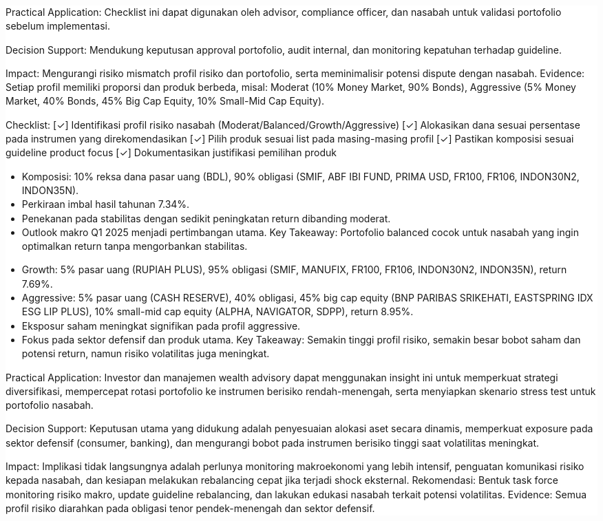 Practical Application: Checklist ini dapat digunakan oleh advisor, compliance officer, dan nasabah untuk validasi portofolio sebelum implementasi. 

Decision Support: Mendukung keputusan approval portofolio, audit internal, dan monitoring kepatuhan terhadap guideline. 

Impact: Mengurangi risiko mismatch profil risiko dan portofolio, serta meminimalisir potensi dispute dengan nasabah. Evidence: Setiap profil memiliki proporsi dan produk berbeda, misal: Moderat (10% Money Market, 90% Bonds), Aggressive (5% Money Market, 40% Bonds, 45% Big Cap Equity, 10% Small-Mid Cap Equity). 

Checklist: 
[✓] Identifikasi profil risiko nasabah (Moderat/Balanced/Growth/Aggressive) 
[✓] Alokasikan dana sesuai persentase pada instrumen yang direkomendasikan 
[✓] Pilih produk sesuai list pada masing-masing profil 
[✓] Pastikan komposisi sesuai guideline product focus 
[✓] Dokumentasikan justifikasi pemilihan produk
[^7]: **Pengayaan:** Reinvestment Risk: Risiko bahwa dana hasil pelunasan obligasi harus diinvestasikan kembali pada tingkat bunga lebih rendah.
Regulatory Shock: Risiko perubahan mendadak pada regulasi yang berdampak signifikan pada nilai portofolio.
Sector Defensive: Sektor industri yang cenderung stabil saat ekonomi melemah, seperti consumer goods dan perbankan.
Drawdown: Penurunan nilai portofolio dari puncak ke titik terendah dalam periode tertentu.
Stress Test: Simulasi skenario ekstrem untuk mengukur ketahanan portofolio terhadap shock pasar.
[^8]: **Pengayaan:** Topik Utama: Alokasi portofolio untuk nasabah dengan profil risiko balanced.
Poin Penting:
- Komposisi: 10% reksa dana pasar uang (BDL), 90% obligasi (SMIF, ABF IBI FUND, PRIMA USD, FR100, FR106, INDON30N2, INDON35N).
- Perkiraan imbal hasil tahunan 7.34%.
- Penekanan pada stabilitas dengan sedikit peningkatan return dibanding moderat.
- Outlook makro Q1 2025 menjadi pertimbangan utama.
Key Takeaway: Portofolio balanced cocok untuk nasabah yang ingin optimalkan return tanpa mengorbankan stabilitas.
[^9]: **Pengayaan:** Topik Utama: Strategi portofolio untuk nasabah growth dan aggressive.
Poin Penting:
- Growth: 5% pasar uang (RUPIAH PLUS), 95% obligasi (SMIF, MANUFIX, FR100, FR106, INDON30N2, INDON35N), return 7.69%.
- Aggressive: 5% pasar uang (CASH RESERVE), 40% obligasi, 45% big cap equity (BNP PARIBAS SRIKEHATI, EASTSPRING IDX ESG LIP PLUS), 10% small-mid cap equity (ALPHA, NAVIGATOR, SDPP), return 8.95%.
- Eksposur saham meningkat signifikan pada profil aggressive.
- Fokus pada sektor defensif dan produk utama.
Key Takeaway: Semakin tinggi profil risiko, semakin besar bobot saham dan potensi return, namun risiko volatilitas juga meningkat.
[^10]: **Pengayaan:** Root Analysis: Rekomendasi alokasi portofolio pada dokumen ini secara tersirat menyoroti pentingnya adaptasi terhadap risiko eksternal makroekonomi, seperti penerapan tarif baru, inflasi tinggi di AS, dan ketidakpastian kebijakan pemerintah baru. Hal ini menandakan bahwa strategi investasi 2025 sangat dipengaruhi oleh faktor global dan domestik yang tidak pasti. 

Practical Application: Investor dan manajemen wealth advisory dapat menggunakan insight ini untuk memperkuat strategi diversifikasi, mempercepat rotasi portofolio ke instrumen berisiko rendah-menengah, serta menyiapkan skenario stress test untuk portofolio nasabah. 

Decision Support: Keputusan utama yang didukung adalah penyesuaian alokasi aset secara dinamis, memperkuat exposure pada sektor defensif (consumer, banking), dan mengurangi bobot pada instrumen berisiko tinggi saat volatilitas meningkat. 

Impact: Implikasi tidak langsungnya adalah perlunya monitoring makroekonomi yang lebih intensif, penguatan komunikasi risiko kepada nasabah, dan kesiapan melakukan rebalancing cepat jika terjadi shock eksternal. Rekomendasi: Bentuk task force monitoring risiko makro, update guideline rebalancing, dan lakukan edukasi nasabah terkait potensi volatilitas. Evidence: Semua profil risiko diarahkan pada obligasi tenor pendek-menengah dan sektor defensif.
[^11]: **Pengayaan:** Root Analysis: Terdapat kebutuhan tersirat untuk transparansi dan dokumentasi yang memadai terkait prospektus dan ringkasan produk, mengingat estimasi return bukan jaminan hasil pasti. 


[^1]: **Pengayaan:** Root Analysis: Dokumen memungkinkan pembuatan decision tree otomatis untuk menentukan alokasi portofolio berdasarkan profil risiko. 
[^2]: **Pengayaan:** Root Analysis: Dokumen memuat aturan tersirat berbasis profil risiko yang dapat diformulasikan dalam bentuk IF-THEN untuk otomatisasi sistem alokasi portofolio. 
[^3]: **Pengayaan:** Money Market (Pasar Uang): Instrumen investasi jangka pendek dengan risiko rendah dan likuiditas tinggi, seperti reksa dana pasar uang.
[^4]: **Pengayaan:** SMMF: Reksa dana pasar uang yang fokus pada instrumen pasar uang domestik.
[^5]: **Pengayaan:** Topik Utama: Rekomendasi alokasi portofolio untuk nasabah dengan profil risiko moderat.
[^6]: **Pengayaan:** Root Analysis: Persyaratan alokasi portofolio tersebar di seluruh dokumen, dengan variasi produk dan proporsi tergantung profil risiko. Checklist terstruktur sangat penting untuk memastikan kepatuhan pada rekomendasi dan memudahkan proses review compliance. 
[^12]: **Pengayaan:** Root Analysis: Terdapat aturan tersirat terkait kewajiban disclosure risiko dan edukasi kepada nasabah, mengingat estimasi return bukan jaminan hasil pasti. 
[^13]: **Pengayaan:** Root Analysis: Proses disclosure dan dokumentasi dapat diotomatisasi melalui decision tree untuk memastikan compliance. 
[^14]: **Pengayaan:** Root Analysis: Terdapat gradien yang jelas antara profil risiko moderat, balanced, growth, dan aggressive terkait alokasi aset dan ekspektasi return (6.11% hingga 8.95%). Namun, dokumen tidak secara eksplisit membahas trade-off antara peningkatan return dan lonjakan risiko volatilitas, khususnya pada profil aggressive yang memiliki eksposur saham hingga 55%. 
[^15]: **Pengayaan:** Root Analysis: Dokumen menyiratkan perlunya monitoring dan review portofolio secara berkala, terutama karena outlook Q1 2025 diprediksi sangat fluktuatif. Namun, tidak ada persyaratan eksplisit terkait frekuensi dan parameter monitoring. 
[^16]: **Pengayaan:** Root Analysis: Dokumen menyiratkan aturan penyesuaian portofolio berdasarkan outlook makroekonomi, khususnya pada periode volatilitas tinggi. 
[^17]: **Pengayaan:** Deskripsi Risk: Strategi product focus dan overweight pada sektor defensif meningkatkan risiko konsentrasi jika terjadi underperformance pada produk/ sektor tersebut. 
[^18]: **Pengayaan:** Root Analysis: Dokumen menyiratkan perlunya decision tree dinamis untuk rebalancing portofolio berdasarkan indikator makroekonomi. 
[^19]: **Pengayaan:** Root Analysis: Dokumen secara konsisten menekankan strategi 'product focus' pada seluruh profil risiko, kecuali reksa dana pasar uang. Hal ini mengindikasikan adanya preferensi institusi terhadap produk tertentu yang dinilai lebih resilient di tengah ketidakpastian makro. Namun, strategi ini secara tersirat dapat membatasi diversifikasi lintas produk dan menambah risiko konsentrasi. 
[^20]: **Pengayaan:** Root Analysis: Rekomendasi fokus pada sektor defensive (consumer, banking) menyiratkan antisipasi terhadap penurunan daya beli dan tekanan ekonomi global. 
[^21]: **Pengayaan:** Root Analysis: Penekanan pada obligasi tenor pendek-menengah di seluruh profil risiko menyiratkan antisipasi terhadap risiko kenaikan suku bunga dan volatilitas pasar obligasi. Namun, ini juga meningkatkan risiko reinvestment dan potensi yield compression jika suku bunga turun tiba-tiba. 
[^22]: **Pengayaan:** Deskripsi Risk: Jika suku bunga turun drastis di tengah tahun, portofolio dengan bobot besar pada obligasi tenor pendek-menengah harus mereinvestasikan pokok pada yield lebih rendah, menurunkan return aktual. 
[^23]: **Pengayaan:** Deskripsi Risk: Perubahan mendadak pada kebijakan fiskal, pajak, atau regulasi investasi dapat menurunkan nilai portofolio secara signifikan. 
[^24]: **Pengayaan:** Root Analysis: Ketidakpastian peraturan pemerintah Prabowo yang baru secara tersirat meningkatkan risiko regulasi dan potensi perubahan landscape investasi. 